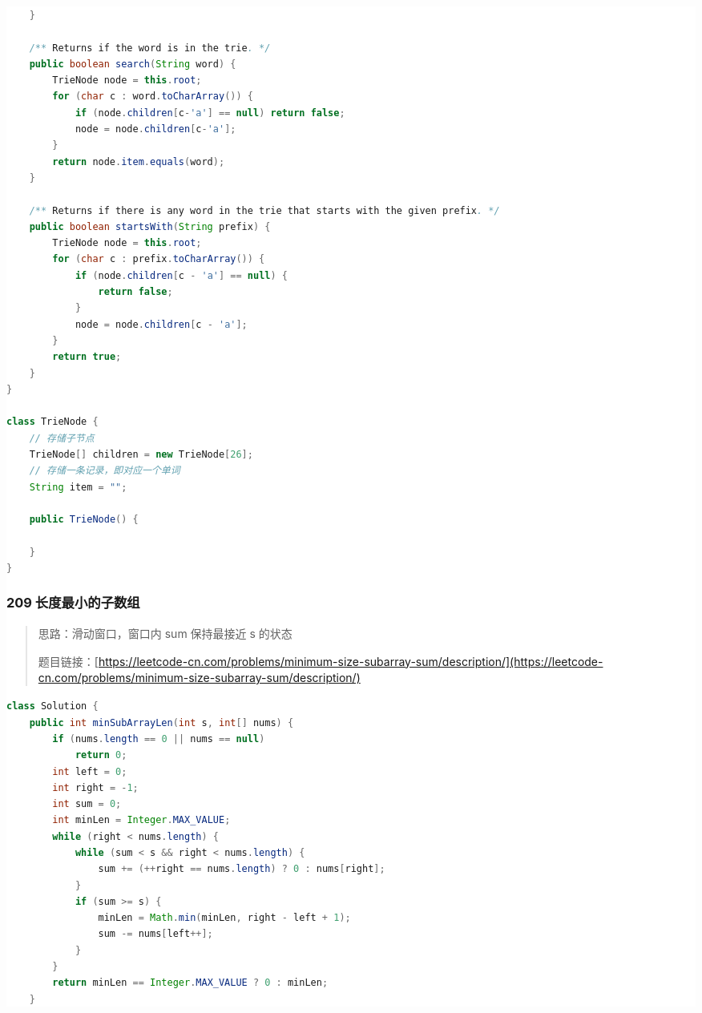 ```java
    }
    
    /** Returns if the word is in the trie. */
    public boolean search(String word) {
        TrieNode node = this.root;
        for (char c : word.toCharArray()) {
            if (node.children[c-'a'] == null) return false;
            node = node.children[c-'a'];
        }
        return node.item.equals(word);
    }
    
    /** Returns if there is any word in the trie that starts with the given prefix. */
    public boolean startsWith(String prefix) {
        TrieNode node = this.root;
        for (char c : prefix.toCharArray()) {
            if (node.children[c - 'a'] == null) {
                return false;
            }
            node = node.children[c - 'a'];
        }
        return true;
    }
}

class TrieNode {
    // 存储子节点
    TrieNode[] children = new TrieNode[26];
    // 存储一条记录，即对应一个单词
    String item = "";
    
    public TrieNode() {
        
    }
}
```

### 209 长度最小的子数组

> 思路：滑动窗口，窗口内 sum 保持最接近 s 的状态
>
> 题目链接：[https://leetcode-cn.com/problems/minimum-size-subarray-sum/description/](https://leetcode-cn.com/problems/minimum-size-subarray-sum/description/)

```java
class Solution {
	public int minSubArrayLen(int s, int[] nums) {
		if (nums.length == 0 || nums == null)
			return 0;
		int left = 0;
		int right = -1;
		int sum = 0;
		int minLen = Integer.MAX_VALUE;
		while (right < nums.length) {
			while (sum < s && right < nums.length) {
				sum += (++right == nums.length) ? 0 : nums[right];
			}
			if (sum >= s) {
				minLen = Math.min(minLen, right - left + 1);
				sum -= nums[left++];
			}
		}
		return minLen == Integer.MAX_VALUE ? 0 : minLen;
	}
```